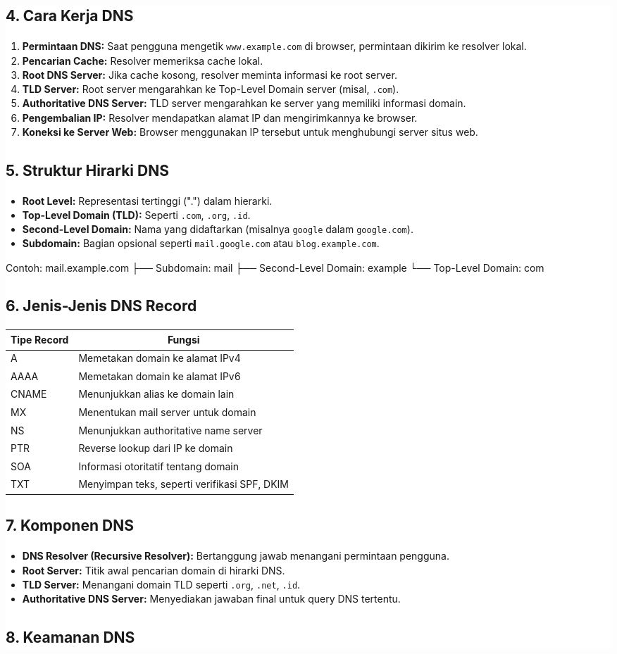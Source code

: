 ## 4. Cara Kerja DNS

1. **Permintaan DNS:** Saat pengguna mengetik `www.example.com` di browser, permintaan dikirim ke resolver lokal.
2. **Pencarian Cache:** Resolver memeriksa cache lokal.
3. **Root DNS Server:** Jika cache kosong, resolver meminta informasi ke root server.
4. **TLD Server:** Root server mengarahkan ke Top-Level Domain server (misal, `.com`).
5. **Authoritative DNS Server:** TLD server mengarahkan ke server yang memiliki informasi domain.
6. **Pengembalian IP:** Resolver mendapatkan alamat IP dan mengirimkannya ke browser.
7. **Koneksi ke Server Web:** Browser menggunakan IP tersebut untuk menghubungi server situs web.

## 5. Struktur Hirarki DNS

- **Root Level:** Representasi tertinggi (".") dalam hierarki.
- **Top-Level Domain (TLD):** Seperti `.com`, `.org`, `.id`.
- **Second-Level Domain:** Nama yang didaftarkan (misalnya `google` dalam `google.com`).
- **Subdomain:** Bagian opsional seperti `mail.google.com` atau `blog.example.com`.

Contoh:
mail.example.com 
├── Subdomain: mail 
├── Second-Level Domain: example 
└── Top-Level Domain: com

## 6. Jenis-Jenis DNS Record

| Tipe Record | Fungsi |
|-------------|--------|
| A           | Memetakan domain ke alamat IPv4 |
| AAAA        | Memetakan domain ke alamat IPv6 |
| CNAME       | Menunjukkan alias ke domain lain |
| MX          | Menentukan mail server untuk domain |
| NS          | Menunjukkan authoritative name server |
| PTR         | Reverse lookup dari IP ke domain |
| SOA         | Informasi otoritatif tentang domain |
| TXT         | Menyimpan teks, seperti verifikasi SPF, DKIM |

## 7. Komponen DNS

- **DNS Resolver (Recursive Resolver):** Bertanggung jawab menangani permintaan pengguna.
- **Root Server:** Titik awal pencarian domain di hirarki DNS.
- **TLD Server:** Menangani domain TLD seperti `.org`, `.net`, `.id`.
- **Authoritative DNS Server:** Menyediakan jawaban final untuk query DNS tertentu.

## 8. Keamanan DNS
